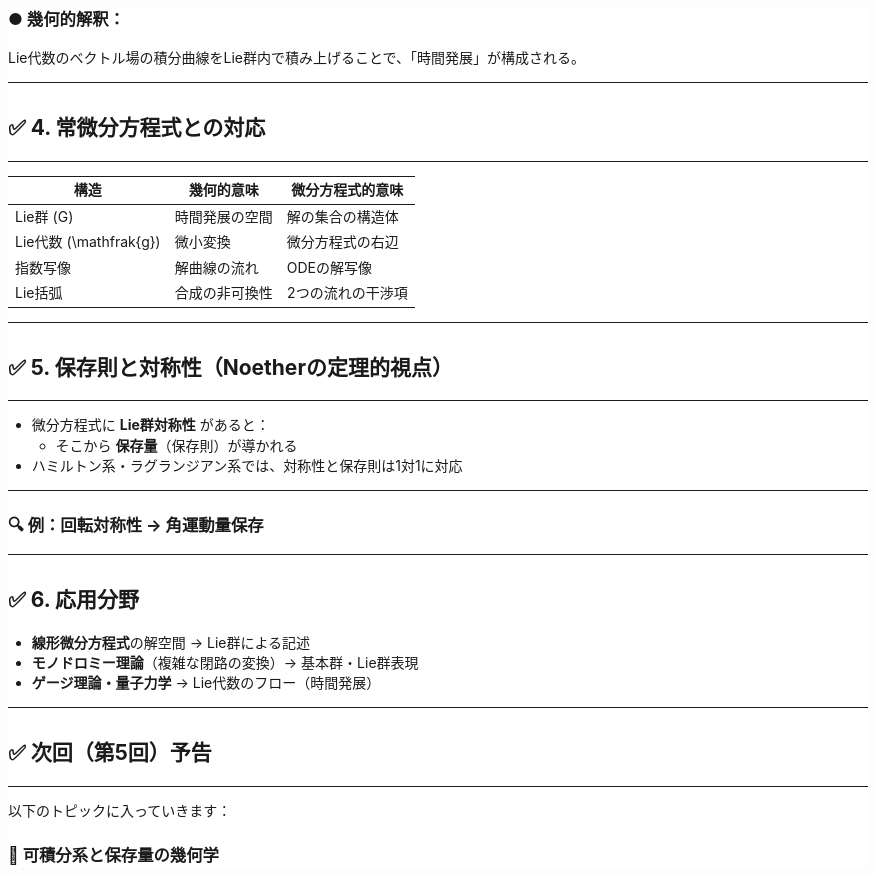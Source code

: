 
### ● 幾何的解釈：

Lie代数のベクトル場の積分曲線をLie群内で積み上げることで、「時間発展」が構成される。

---

## ✅ 4. 常微分方程式との対応

---

| 構造 | 幾何的意味 | 微分方程式的意味 |
|------|------------|------------------|
| Lie群 \(G\) | 時間発展の空間 | 解の集合の構造体 |
| Lie代数 \(\mathfrak{g}\) | 微小変換 | 微分方程式の右辺 |
| 指数写像 | 解曲線の流れ | ODEの解写像 |
| Lie括弧 | 合成の非可換性 | 2つの流れの干渉項 |

---

## ✅ 5. 保存則と対称性（Noetherの定理的視点）

---

- 微分方程式に **Lie群対称性** があると：
  - そこから **保存量**（保存則）が導かれる
- ハミルトン系・ラグランジアン系では、対称性と保存則は1対1に対応

---

### 🔍 例：回転対称性 → 角運動量保存

---

## ✅ 6. 応用分野

- **線形微分方程式**の解空間 → Lie群による記述
- **モノドロミー理論**（複雑な閉路の変換）→ 基本群・Lie群表現
- **ゲージ理論・量子力学** → Lie代数のフロー（時間発展）

---

## ✅ 次回（第5回）予告

---

以下のトピックに入っていきます：

### 🌿 **可積分系と保存量の幾何学**
